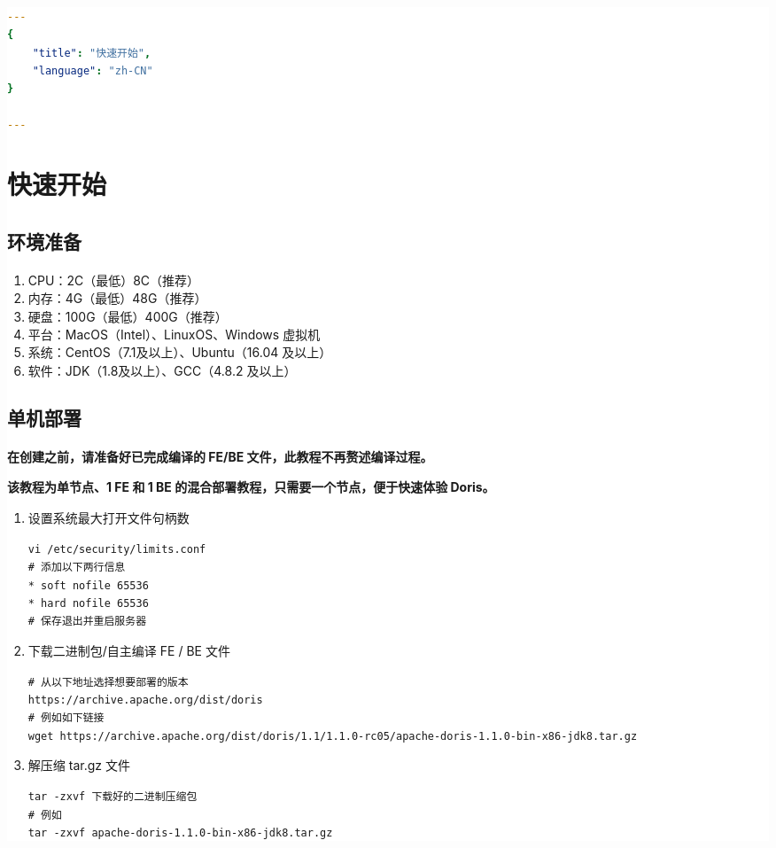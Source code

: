 ```yaml
---
{
    "title": "快速开始",
    "language": "zh-CN"
}

---
```




# 快速开始

## 环境准备

1. CPU：2C（最低）8C（推荐）
2. 内存：4G（最低）48G（推荐）
3. 硬盘：100G（最低）400G（推荐）
4. 平台：MacOS（Intel）、LinuxOS、Windows 虚拟机
5. 系统：CentOS（7.1及以上）、Ubuntu（16.04 及以上）
6. 软件：JDK（1.8及以上）、GCC（4.8.2 及以上）

## 单机部署

**在创建之前，请准备好已完成编译的 FE/BE 文件，此教程不再赘述编译过程。**


**该教程为单节点、1 FE 和 1 BE 的混合部署教程，只需要一个节点，便于快速体验 Doris。**

1. 设置系统最大打开文件句柄数

   ```shell
   vi /etc/security/limits.conf 
   # 添加以下两行信息
   * soft nofile 65536
   * hard nofile 65536
   # 保存退出并重启服务器
   ```
   
2. 下载二进制包/自主编译 FE / BE 文件

   ```shell
   # 从以下地址选择想要部署的版本
   https://archive.apache.org/dist/doris
   # 例如如下链接
   wget https://archive.apache.org/dist/doris/1.1/1.1.0-rc05/apache-doris-1.1.0-bin-x86-jdk8.tar.gz
   ```
   
3. 解压缩 tar.gz 文件

   ```shell
   tar -zxvf 下载好的二进制压缩包
   # 例如
   tar -zxvf apache-doris-1.1.0-bin-x86-jdk8.tar.gz
   ```
